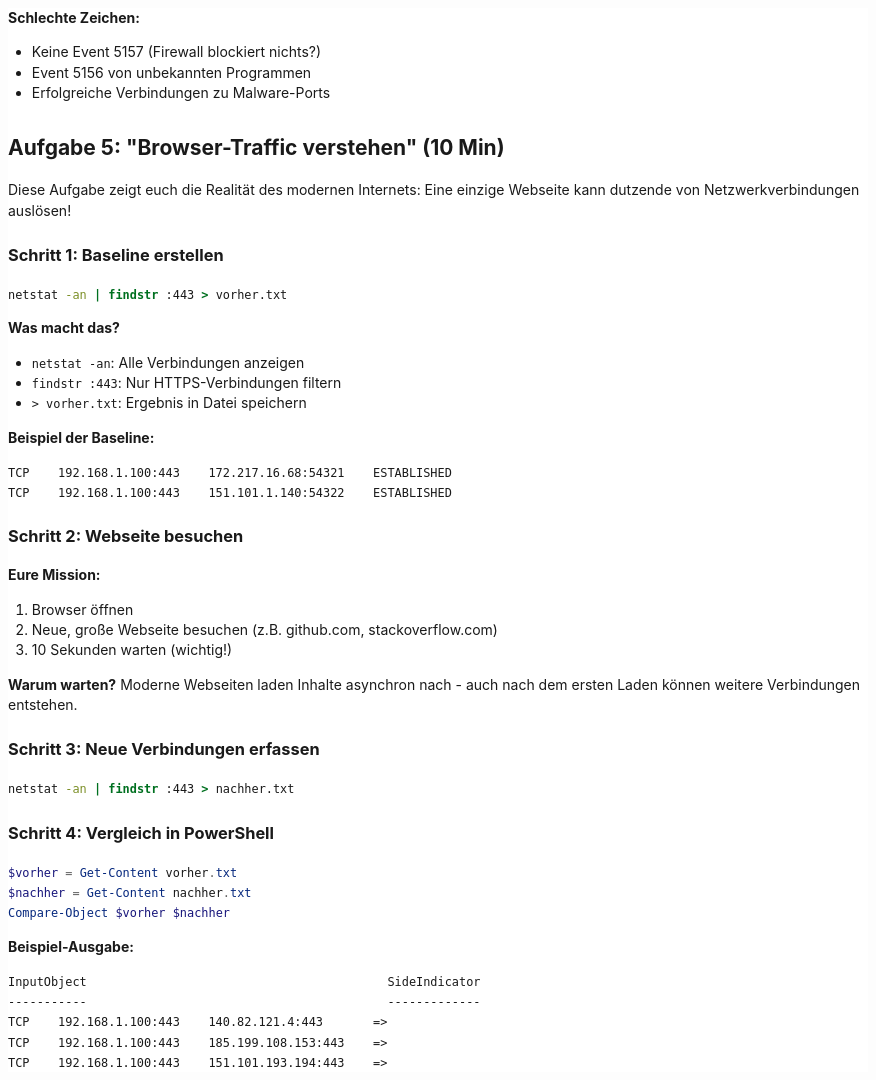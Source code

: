 **Schlechte Zeichen:**
- Keine Event 5157 (Firewall blockiert nichts?)
- Event 5156 von unbekannten Programmen
- Erfolgreiche Verbindungen zu Malware-Ports

## Aufgabe 5: "Browser-Traffic verstehen" (10 Min)

Diese Aufgabe zeigt euch die Realität des modernen Internets: Eine einzige Webseite kann dutzende von Netzwerkverbindungen auslösen!

### Schritt 1: Baseline erstellen

```cmd
netstat -an | findstr :443 > vorher.txt
```

**Was macht das?**
- `netstat -an`: Alle Verbindungen anzeigen
- `findstr :443`: Nur HTTPS-Verbindungen filtern  
- `> vorher.txt`: Ergebnis in Datei speichern

**Beispiel der Baseline:**
```
TCP    192.168.1.100:443    172.217.16.68:54321    ESTABLISHED
TCP    192.168.1.100:443    151.101.1.140:54322    ESTABLISHED
```

### Schritt 2: Webseite besuchen

**Eure Mission:**
1. Browser öffnen
2. Neue, große Webseite besuchen (z.B. github.com, stackoverflow.com)
3. 10 Sekunden warten (wichtig!)

**Warum warten?** Moderne Webseiten laden Inhalte asynchron nach - auch nach dem ersten Laden können weitere Verbindungen entstehen.

### Schritt 3: Neue Verbindungen erfassen

```cmd
netstat -an | findstr :443 > nachher.txt
```

### Schritt 4: Vergleich in PowerShell

```powershell
$vorher = Get-Content vorher.txt
$nachher = Get-Content nachher.txt  
Compare-Object $vorher $nachher
```

**Beispiel-Ausgabe:**
```
InputObject                                          SideIndicator
-----------                                          -------------
TCP    192.168.1.100:443    140.82.121.4:443       =>
TCP    192.168.1.100:443    185.199.108.153:443    =>  
TCP    192.168.1.100:443    151.101.193.194:443    =>
```
